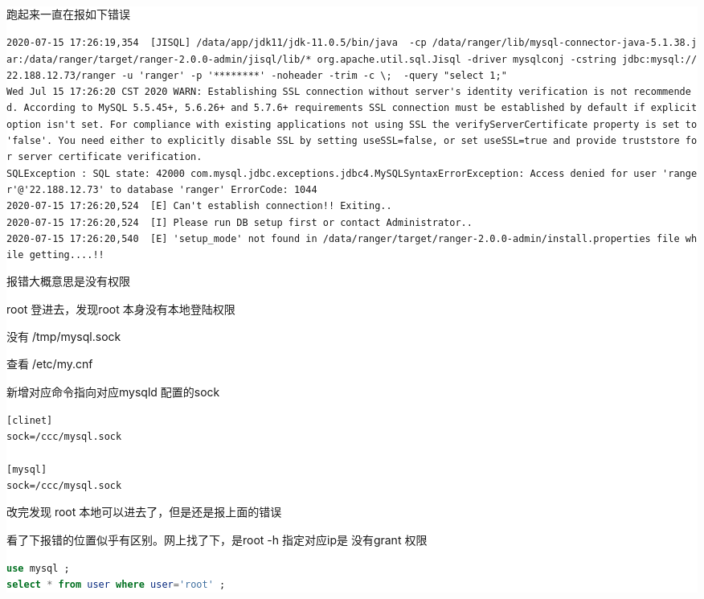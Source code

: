 ```shell
```



跑起来一直在报如下错误



```shell
2020-07-15 17:26:19,354  [JISQL] /data/app/jdk11/jdk-11.0.5/bin/java  -cp /data/ranger/lib/mysql-connector-java-5.1.38.jar:/data/ranger/target/ranger-2.0.0-admin/jisql/lib/* org.apache.util.sql.Jisql -driver mysqlconj -cstring jdbc:mysql://22.188.12.73/ranger -u 'ranger' -p '********' -noheader -trim -c \;  -query "select 1;"
Wed Jul 15 17:26:20 CST 2020 WARN: Establishing SSL connection without server's identity verification is not recommended. According to MySQL 5.5.45+, 5.6.26+ and 5.7.6+ requirements SSL connection must be established by default if explicit option isn't set. For compliance with existing applications not using SSL the verifyServerCertificate property is set to 'false'. You need either to explicitly disable SSL by setting useSSL=false, or set useSSL=true and provide truststore for server certificate verification.
SQLException : SQL state: 42000 com.mysql.jdbc.exceptions.jdbc4.MySQLSyntaxErrorException: Access denied for user 'ranger'@'22.188.12.73' to database 'ranger' ErrorCode: 1044
2020-07-15 17:26:20,524  [E] Can't establish connection!! Exiting..
2020-07-15 17:26:20,524  [I] Please run DB setup first or contact Administrator..
2020-07-15 17:26:20,540  [E] 'setup_mode' not found in /data/ranger/target/ranger-2.0.0-admin/install.properties file while getting....!!

```



报错大概意思是没有权限

root 登进去，发现root 本身没有本地登陆权限

 没有 /tmp/mysql.sock



查看 /etc/my.cnf

新增对应命令指向对应mysqld 配置的sock

```shell
[clinet]
sock=/ccc/mysql.sock

[mysql]
sock=/ccc/mysql.sock
```



改完发现 root 本地可以进去了，但是还是报上面的错误

看了下报错的位置似乎有区别。网上找了下，是root -h 指定对应ip是 没有grant 权限



```sql
use mysql ;
select * from user where user='root' ;
```
